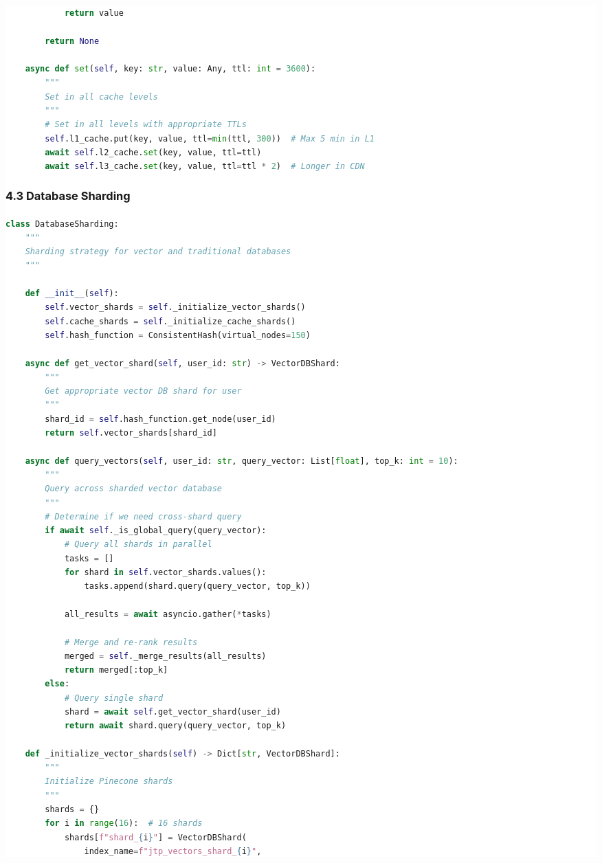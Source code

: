 ```python
            return value
        
        return None
    
    async def set(self, key: str, value: Any, ttl: int = 3600):
        """
        Set in all cache levels
        """
        # Set in all levels with appropriate TTLs
        self.l1_cache.put(key, value, ttl=min(ttl, 300))  # Max 5 min in L1
        await self.l2_cache.set(key, value, ttl=ttl)
        await self.l3_cache.set(key, value, ttl=ttl * 2)  # Longer in CDN
```

### 4.3 Database Sharding

```python
class DatabaseSharding:
    """
    Sharding strategy for vector and traditional databases
    """
    
    def __init__(self):
        self.vector_shards = self._initialize_vector_shards()
        self.cache_shards = self._initialize_cache_shards()
        self.hash_function = ConsistentHash(virtual_nodes=150)
        
    async def get_vector_shard(self, user_id: str) -> VectorDBShard:
        """
        Get appropriate vector DB shard for user
        """
        shard_id = self.hash_function.get_node(user_id)
        return self.vector_shards[shard_id]
    
    async def query_vectors(self, user_id: str, query_vector: List[float], top_k: int = 10):
        """
        Query across sharded vector database
        """
        # Determine if we need cross-shard query
        if await self._is_global_query(query_vector):
            # Query all shards in parallel
            tasks = []
            for shard in self.vector_shards.values():
                tasks.append(shard.query(query_vector, top_k))
            
            all_results = await asyncio.gather(*tasks)
            
            # Merge and re-rank results
            merged = self._merge_results(all_results)
            return merged[:top_k]
        else:
            # Query single shard
            shard = await self.get_vector_shard(user_id)
            return await shard.query(query_vector, top_k)
    
    def _initialize_vector_shards(self) -> Dict[str, VectorDBShard]:
        """
        Initialize Pinecone shards
        """
        shards = {}
        for i in range(16):  # 16 shards
            shards[f"shard_{i}"] = VectorDBShard(
                index_name=f"jtp_vectors_shard_{i}",
```